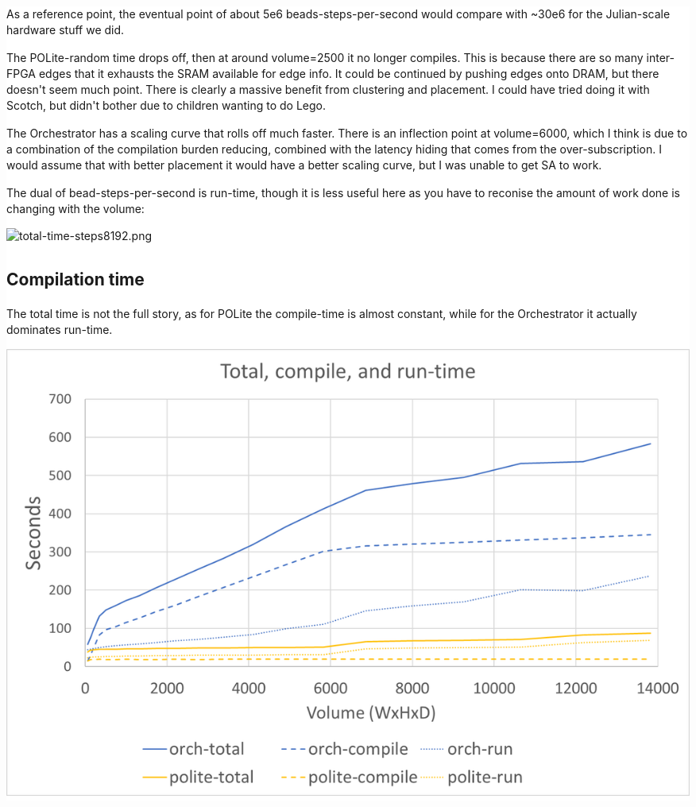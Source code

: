 As a reference point, the eventual point of about 5e6 beads-steps-per-second
would compare with ~30e6 for the Julian-scale hardware stuff we did.

The POLite-random time drops off, then at around volume=2500 it no
longer compiles. This is because there are so many inter-FPGA edges
that it exhausts the SRAM available for edge info. It could be continued
by pushing edges onto DRAM, but there doesn't seem much point. There
is clearly a massive benefit from clustering and placement. I could
have tried doing it with Scotch, but didn't bother due to children
wanting to do Lego.

The Orchestrator has a scaling curve that rolls off much faster. There
is an inflection point at volume=6000, which I think is due to a combination
of the compilation burden reducing, combined with the latency hiding
that comes from the over-subscription. I would assume that with better
placement it would have a better scaling curve, but I was unable to
get SA to work.

The dual of bead-steps-per-second is run-time, though it is less useful
here as you have to reconise the amount of work done is changing with the volume:

![total-time-steps8192.png](total-time-steps8192.pnt)

Compilation time
----------------

The total time is not the full story, as for POLite the compile-time
is almost constant, while for the Orchestrator it actually dominates
run-time.

![compile-v-run-time-8192.png](compile-v-run-time-8192.png)
